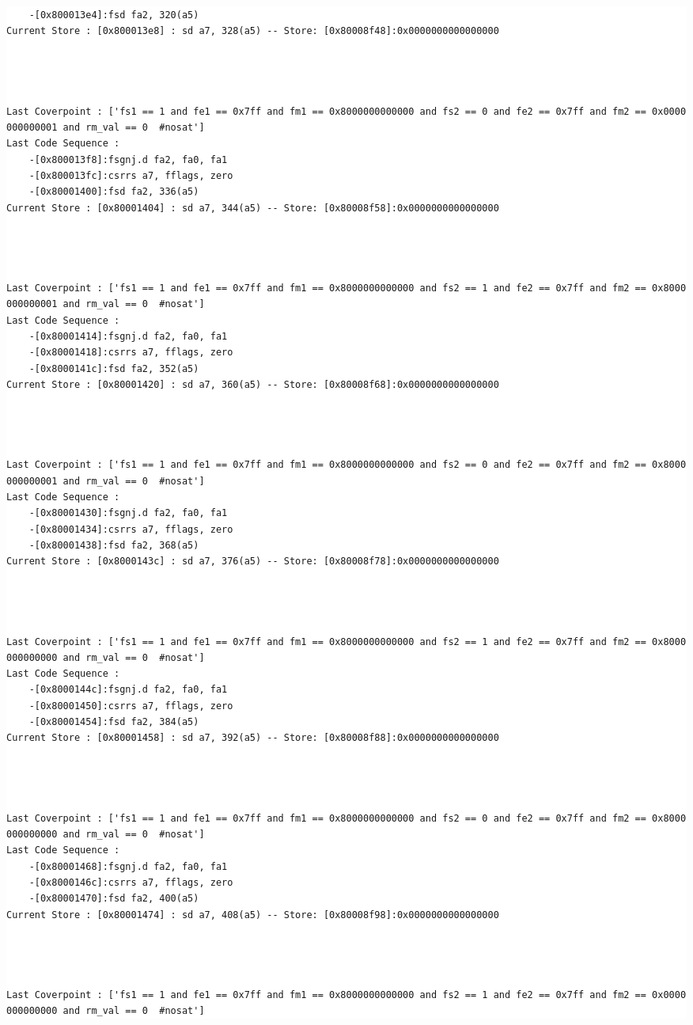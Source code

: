 ```
	-[0x800013e4]:fsd fa2, 320(a5)
Current Store : [0x800013e8] : sd a7, 328(a5) -- Store: [0x80008f48]:0x0000000000000000




Last Coverpoint : ['fs1 == 1 and fe1 == 0x7ff and fm1 == 0x8000000000000 and fs2 == 0 and fe2 == 0x7ff and fm2 == 0x0000000000001 and rm_val == 0  #nosat']
Last Code Sequence : 
	-[0x800013f8]:fsgnj.d fa2, fa0, fa1
	-[0x800013fc]:csrrs a7, fflags, zero
	-[0x80001400]:fsd fa2, 336(a5)
Current Store : [0x80001404] : sd a7, 344(a5) -- Store: [0x80008f58]:0x0000000000000000




Last Coverpoint : ['fs1 == 1 and fe1 == 0x7ff and fm1 == 0x8000000000000 and fs2 == 1 and fe2 == 0x7ff and fm2 == 0x8000000000001 and rm_val == 0  #nosat']
Last Code Sequence : 
	-[0x80001414]:fsgnj.d fa2, fa0, fa1
	-[0x80001418]:csrrs a7, fflags, zero
	-[0x8000141c]:fsd fa2, 352(a5)
Current Store : [0x80001420] : sd a7, 360(a5) -- Store: [0x80008f68]:0x0000000000000000




Last Coverpoint : ['fs1 == 1 and fe1 == 0x7ff and fm1 == 0x8000000000000 and fs2 == 0 and fe2 == 0x7ff and fm2 == 0x8000000000001 and rm_val == 0  #nosat']
Last Code Sequence : 
	-[0x80001430]:fsgnj.d fa2, fa0, fa1
	-[0x80001434]:csrrs a7, fflags, zero
	-[0x80001438]:fsd fa2, 368(a5)
Current Store : [0x8000143c] : sd a7, 376(a5) -- Store: [0x80008f78]:0x0000000000000000




Last Coverpoint : ['fs1 == 1 and fe1 == 0x7ff and fm1 == 0x8000000000000 and fs2 == 1 and fe2 == 0x7ff and fm2 == 0x8000000000000 and rm_val == 0  #nosat']
Last Code Sequence : 
	-[0x8000144c]:fsgnj.d fa2, fa0, fa1
	-[0x80001450]:csrrs a7, fflags, zero
	-[0x80001454]:fsd fa2, 384(a5)
Current Store : [0x80001458] : sd a7, 392(a5) -- Store: [0x80008f88]:0x0000000000000000




Last Coverpoint : ['fs1 == 1 and fe1 == 0x7ff and fm1 == 0x8000000000000 and fs2 == 0 and fe2 == 0x7ff and fm2 == 0x8000000000000 and rm_val == 0  #nosat']
Last Code Sequence : 
	-[0x80001468]:fsgnj.d fa2, fa0, fa1
	-[0x8000146c]:csrrs a7, fflags, zero
	-[0x80001470]:fsd fa2, 400(a5)
Current Store : [0x80001474] : sd a7, 408(a5) -- Store: [0x80008f98]:0x0000000000000000




Last Coverpoint : ['fs1 == 1 and fe1 == 0x7ff and fm1 == 0x8000000000000 and fs2 == 1 and fe2 == 0x7ff and fm2 == 0x0000000000000 and rm_val == 0  #nosat']
```